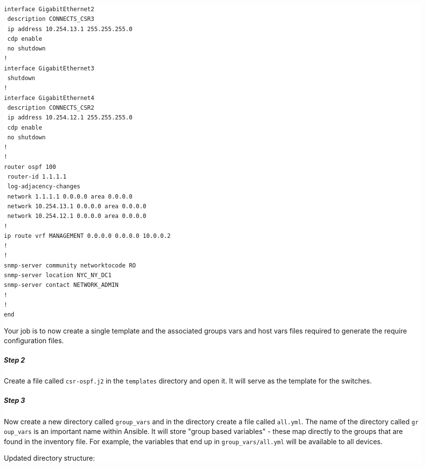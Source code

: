 ```
interface GigabitEthernet2
 description CONNECTS_CSR3
 ip address 10.254.13.1 255.255.255.0
 cdp enable
 no shutdown
!
interface GigabitEthernet3
 shutdown
!
interface GigabitEthernet4
 description CONNECTS_CSR2
 ip address 10.254.12.1 255.255.255.0
 cdp enable
 no shutdown
!
!
router ospf 100
 router-id 1.1.1.1
 log-adjacency-changes
 network 1.1.1.1 0.0.0.0 area 0.0.0.0
 network 10.254.13.1 0.0.0.0 area 0.0.0.0
 network 10.254.12.1 0.0.0.0 area 0.0.0.0
!
ip route vrf MANAGEMENT 0.0.0.0 0.0.0.0 10.0.0.2
!
!
snmp-server community networktocode RO
snmp-server location NYC_NY_DC1
snmp-server contact NETWORK_ADMIN
!
!
end

```

Your job is to now create a single template and the associated groups vars and host vars files required to generate the require configuration files.


##### Step 2

Create a file called `csr-ospf.j2` in the `templates` directory and open it. It will serve as the template for the switches.

##### Step 3

Now create a new directory called `group_vars` and in the directory create a file called `all.yml`.  The name of the directory called `group_vars` is an important name within Ansible.  It will store "group based variables" - these map directly to the groups that are found in the inventory file.  For example, the variables that end up in `group_vars/all.yml` will be available to all devices.

Updated directory structure:
